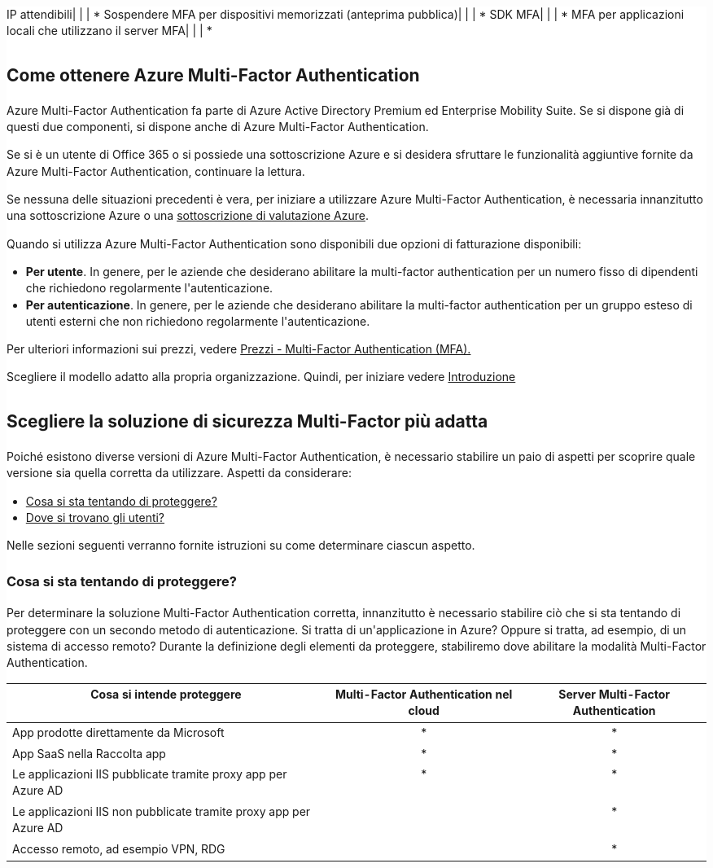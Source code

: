 IP attendibili| | | *
Sospendere MFA per dispositivi memorizzati (anteprima pubblica)| | | *
SDK MFA| | | *
MFA per applicazioni locali che utilizzano il server MFA| | | *


## Come ottenere Azure Multi-Factor Authentication

Azure Multi-Factor Authentication fa parte di Azure Active Directory Premium ed Enterprise Mobility Suite. Se si dispone già di questi due componenti, si dispone anche di Azure Multi-Factor Authentication.

Se si è un utente di Office 365 o si possiede una sottoscrizione Azure e si desidera sfruttare le funzionalità aggiuntive fornite da Azure Multi-Factor Authentication, continuare la lettura.

Se nessuna delle situazioni precedenti è vera, per iniziare a utilizzare Azure Multi-Factor Authentication, è necessaria innanzitutto una sottoscrizione Azure o una [sottoscrizione di valutazione Azure](http://azure.microsoft.com/pricing/free-trial/).

Quando si utilizza Azure Multi-Factor Authentication sono disponibili due opzioni di fatturazione disponibili:

- **Per utente**. In genere, per le aziende che desiderano abilitare la multi-factor authentication per un numero fisso di dipendenti che richiedono regolarmente l'autenticazione.
- **Per autenticazione**. In genere, per le aziende che desiderano abilitare la multi-factor authentication per un gruppo esteso di utenti esterni che non richiedono regolarmente l'autenticazione.

Per ulteriori informazioni sui prezzi, vedere [Prezzi - Multi-Factor Authentication (MFA).](http://azure.microsoft.com/pricing/details/multi-factor-authentication/)

Scegliere il modello adatto alla propria organizzazione. Quindi, per iniziare vedere [Introduzione](multi-factor-authentication-get-started.md)

## Scegliere la soluzione di sicurezza Multi-Factor più adatta

Poiché esistono diverse versioni di Azure Multi-Factor Authentication, è necessario stabilire un paio di aspetti per scoprire quale versione sia quella corretta da utilizzare. Aspetti da considerare:

-	[Cosa si sta tentando di proteggere?](#what-am-i-trying-to-secure)
-	[Dove si trovano gli utenti?](#where-are-the-users-located)

Nelle sezioni seguenti verranno fornite istruzioni su come determinare ciascun aspetto.

### Cosa si sta tentando di proteggere?

Per determinare la soluzione Multi-Factor Authentication corretta, innanzitutto è necessario stabilire ciò che si sta tentando di proteggere con un secondo metodo di autenticazione. Si tratta di un'applicazione in Azure? Oppure si tratta, ad esempio, di un sistema di accesso remoto? Durante la definizione degli elementi da proteggere, stabiliremo dove abilitare la modalità Multi-Factor Authentication.



Cosa si intende proteggere| Multi-Factor Authentication nel cloud|Server Multi-Factor Authentication 
------------- | :-------------: | :-------------: |
App prodotte direttamente da Microsoft|* |* |
App SaaS nella Raccolta app|* |* |
Le applicazioni IIS pubblicate tramite proxy app per Azure AD|* |* |
Le applicazioni IIS non pubblicate tramite proxy app per Azure AD | |* |
Accesso remoto, ad esempio VPN, RDG| |* |
